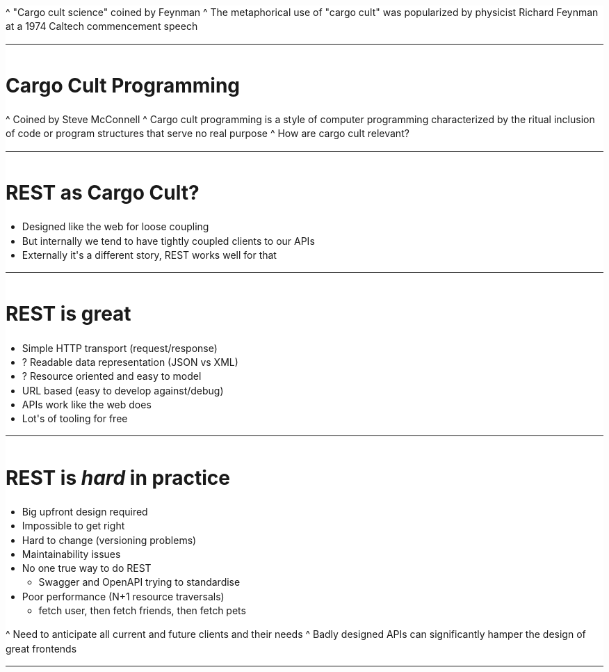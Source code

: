 
^ "Cargo cult science" coined by Feynman
^ The metaphorical use of "cargo cult" was popularized by physicist Richard Feynman at a 1974 Caltech commencement speech

---
# Cargo Cult Programming 

^ Coined by Steve McConnell
^ Cargo cult programming is a style of computer programming characterized by the ritual inclusion of code or program structures that serve no real purpose
^ How are cargo cult relevant?

---
# REST as Cargo Cult?

* Designed like the web for loose coupling
* But internally we tend to have tightly coupled clients to our APIs
* Externally it's a different story, REST works well for that

---
# REST is great

* Simple HTTP transport (request/response)
* ? Readable data representation (JSON vs XML)
* ? Resource oriented and easy to model
* URL based (easy to develop against/debug)
* APIs work like the web does
* Lot's of tooling for free

---
# REST is *hard* in practice

* Big upfront design required
* Impossible to get right
* Hard to change (versioning problems)
* Maintainability issues
* No one true way to do REST
  - Swagger and OpenAPI trying to standardise
* Poor performance (N+1 resource traversals)
  - fetch user, then fetch friends, then fetch pets

^ Need to anticipate all current and future clients and their needs
^ Badly designed APIs can significantly hamper the design of great frontends

---